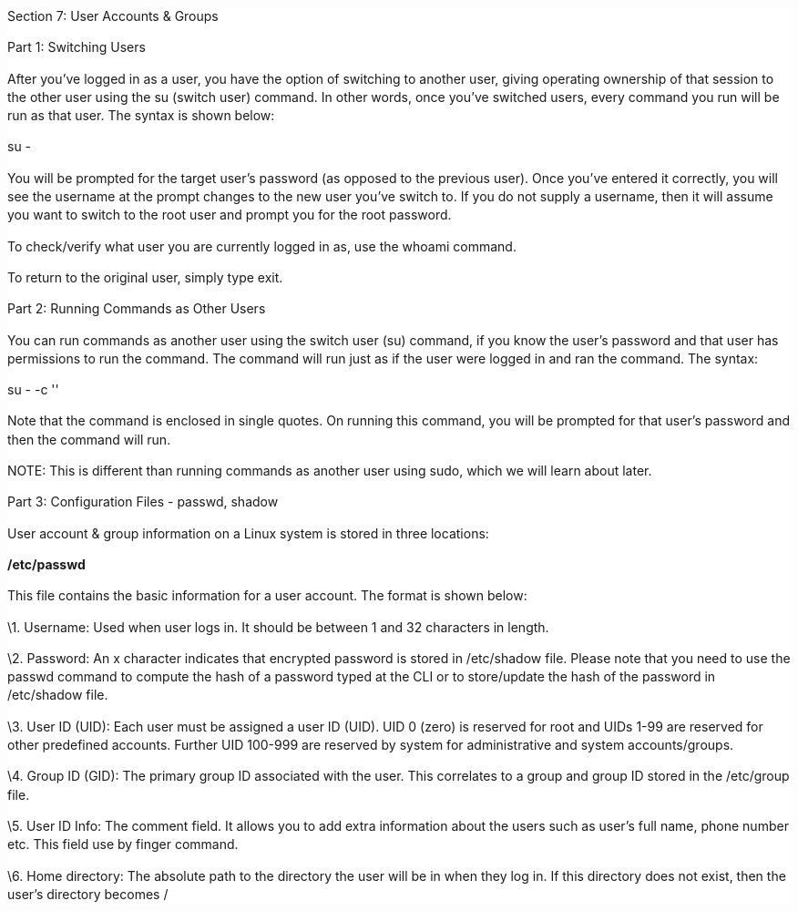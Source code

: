 
Section 7: User Accounts & Groups

Part 1: Switching Users

After you’ve logged in as a user, you have the option of switching to another user, giving operating ownership of that session to the other user using the su (switch user) command. In other words, once you’ve switched users, every command you run will be run as that user. The syntax is shown below:

su - <username>

You will be prompted for the target user’s password (as opposed to the previous user). Once you’ve entered it correctly, you will see the username at the prompt changes to the new user you’ve switch to.  If you do not supply a username, then it will assume you want to switch to the root user and prompt you for the root password.

To check/verify what user you are currently logged in as, use the whoami command.

To return to the original user, simply type exit.

Part 2: Running Commands as Other Users

You can run commands as another user using the switch user (su) command, if you know the user’s password and that user has permissions to run the command. The command will run just as if the user were logged in and ran the command. The syntax:

su - <username> -c '<command to run>'

Note that the command is enclosed in single quotes. On running this command, you will be prompted for that user’s password and then the command will run.

NOTE: This is different than running commands as another user using sudo, which we will learn about later.

Part 3: Configuration Files - passwd, shadow

User account & group information on a Linux system is stored in three locations:

**/etc/passwd**

This file contains the basic information for a user account. The format is shown below:

 

\1.   Username: Used when user logs in. It should be between 1 and 32 characters in length.

\2.   Password: An x character indicates that encrypted password is stored in /etc/shadow file. Please note that you need to use the passwd command to compute the hash of a password typed at the CLI or to store/update the hash of the password in /etc/shadow file.

\3.   User ID (UID): Each user must be assigned a user ID (UID). UID 0 (zero) is reserved for root and UIDs 1-99 are reserved for other predefined accounts. Further UID 100-999 are reserved by system for administrative and system accounts/groups.

\4.   Group ID (GID): The primary group ID associated with the user. This correlates to a group and group ID stored in the /etc/group file.

\5.   User ID Info: The comment field. It allows you to add extra information about the users such as user’s full name, phone number etc. This field use by finger command.

\6.   Home directory: The absolute path to the directory the user will be in when they log in. If this directory does not exist, then the user’s directory becomes /

